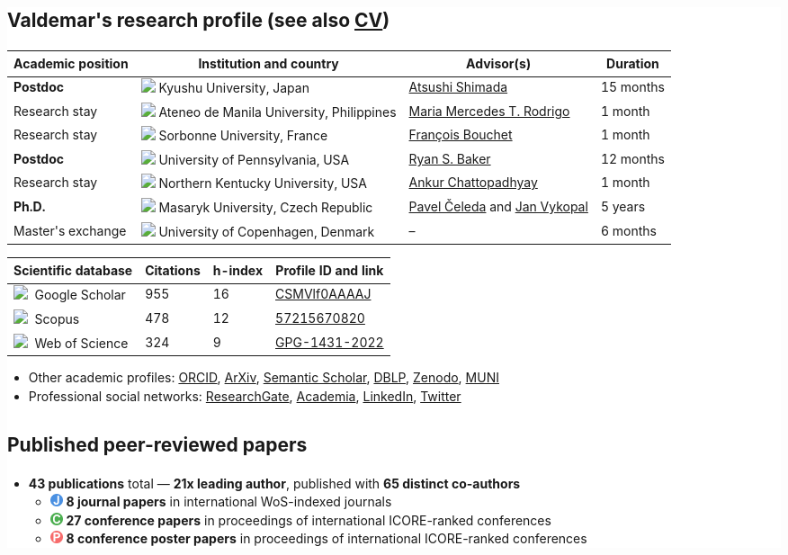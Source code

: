 ## Valdemar's research profile (see also [**CV**](https://elea.sk/valdemar/cv.pdf))

| Academic position | Institution and country | Advisor(s) | Duration |
| ----------------- | ----------------------- | ---------- | -------- |
| **Postdoc**       | <img src="https://github.com/gosquared/flags/blob/master/flags/flags-iso/flat/16/JP.png"> Kyushu University, Japan | [Atsushi Shimada](https://scholar.google.com/citations?user=gc2kslQAAAAJ&hl=en) | 15 months |
| Research stay     | <img src="https://github.com/gosquared/flags/blob/master/flags/flags-iso/flat/16/PH.png"> Ateneo de Manila University, Philippines | [Maria Mercedes T. Rodrigo](https://scholar.google.com/citations?user=meAacBIAAAAJ&hl=en) | 1 month |
| Research stay     | <img src="https://github.com/gosquared/flags/blob/master/flags/flags-iso/flat/16/FR.png"> Sorbonne University, France | [François Bouchet](https://scholar.google.com/citations?user=C9KW1BwAAAAJ&hl=en) | 1 month |
| **Postdoc**       | <img src="https://github.com/gosquared/flags/blob/master/flags/flags-iso/flat/16/US.png"> University of Pennsylvania, USA | [Ryan S. Baker](https://scholar.google.com/citations?user=hvs8PEoAAAAJ&hl=en) | 12 months |
| Research stay     | <img src="https://github.com/gosquared/flags/blob/master/flags/flags-iso/flat/16/US.png"> Northern Kentucky University, USA | [Ankur Chattopadhyay](https://scholar.google.com/citations?user=0fnIvYoAAAAJ&hl=en) | 1 month |
| **Ph.D.**         | <img src="https://github.com/gosquared/flags/blob/master/flags/flags-iso/flat/16/CZ.png"> Masaryk University, Czech Republic | [Pavel Čeleda](https://scholar.google.com/citations?user=19TG5q8AAAAJ&hl=en) and [Jan Vykopal](https://scholar.google.com/citations?user=DxVgP1kAAAAJ&hl=en) | 5 years |
| Master's exchange | <img src="https://github.com/gosquared/flags/blob/master/flags/flags-iso/flat/16/DK.png"> University of Copenhagen, Denmark | – | 6 months |

| Scientific database                                                                       | Citations | h-index | Profile ID and link |
| ----------------------------------------------------------------------------------------- | --------- | ------- | --------------------------------------------------------------------------------------------- |
| <img width="16" src="https://cdn.simpleicons.org/googlescholar">&nbsp; Google Scholar     |       955 |      16 | [CSMVlf0AAAAJ](https://scholar.google.com/citations?user=CSMVlf0AAAAJ&hl=en)                  |
| <img width="16" src="https://cdn.simpleicons.org/scopus">&nbsp; Scopus                    |       478 |      12 | [57215670820](https://www.scopus.com/authid/detail.uri?authorId=57215670820)                  |
| <img width="16" src="https://cdn.simpleicons.org/clarivate">&nbsp; Web of Science         |       324 |       9 | [GPG-1431-2022](https://www.webofscience.com/wos/author/rid/GPG-1431-2022)                    |

* Other academic profiles:
[ORCID](https://orcid.org/0000-0001-8546-280X), 
[ArXiv](https://arxiv.org/a/svabensky_v_1.html),
[Semantic Scholar](https://www.semanticscholar.org/author/Valdemar-%C5%A0v%C3%A1bensk%C3%BD/32216410), 
[DBLP](https://dblp.org/pid/211/6869.html),
[Zenodo](https://zenodo.org/search?q=%C5%A0v%C3%A1bensk%C3%BD&l=list&p=1&s=10&sort=newest), 
[MUNI](https://www.muni.cz/en/people/395868-valdemar-svabensky/publications) 
* Professional social networks:
[ResearchGate](https://www.researchgate.net/profile/Valdemar_Svabensky),
[Academia](https://independent.academia.edu/V%C5%A0v%C3%A1bensk%C3%BD),
[LinkedIn](https://www.linkedin.com/in/valdemars/),
[Twitter](https://twitter.com/svabenskyv)


## Published peer-reviewed papers

* **43 publications** total — **21x leading author**, published with **65 distinct co-authors**
  * <img width="14" src="img/articleJ.png"> **8 journal papers** in international WoS-indexed journals
  * <img width="14" src="img/articleC.png"> **27 conference papers** in proceedings of international ICORE-ranked conferences
  * <img width="14" src="img/articleP.png"> **8 conference poster papers** in proceedings of international ICORE-ranked conferences
